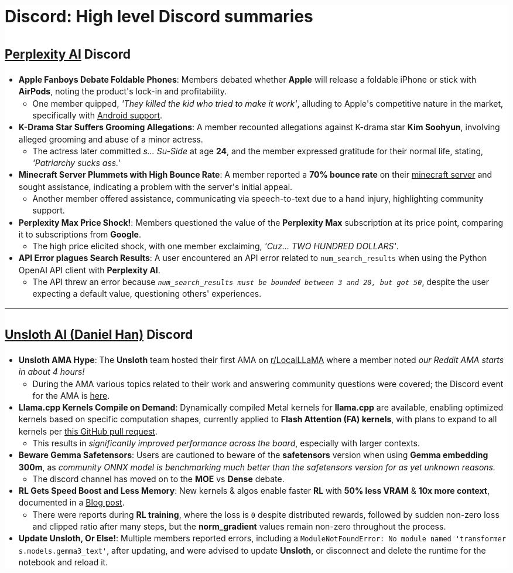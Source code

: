 
# Discord: High level Discord summaries




## [Perplexity AI](https://discord.com/channels/1047197230748151888) Discord

- **Apple Fanboys Debate Foldable Phones**: Members debated whether **Apple** will release a foldable iPhone or stick with **AirPods**, noting the product's lock-in and profitability.
   - One member quipped, *'They killed the kid who tried to make it work'*, alluding to Apple's competitive nature in the market, specifically with [Android support](https://www.android.com/).
- **K-Drama Star Suffers Grooming Allegations**: A member recounted allegations against K-drama star **Kim Soohyun**, involving alleged grooming and abuse of a minor actress.
   - The actress later committed *s... Su-Side* at age **24**, and the member expressed gratitude for their normal life, stating, *'Patriarchy sucks ass.'*
- **Minecraft Server Plummets with High Bounce Rate**: A member reported a **70% bounce rate** on their [minecraft server](https://www.minecraft.net/) and sought assistance, indicating a problem with the server's initial appeal.
   - Another member offered assistance, communicating via speech-to-text due to a hand injury, highlighting community support.
- **Perplexity Max Price Shock!**: Members questioned the value of the **Perplexity Max** subscription at its price point, comparing it to subscriptions from **Google**.
   - The high price elicited shock, with one member exclaiming, *'Cuz... TWO HUNDRED DOLLARS'*.
- **API Error plagues Search Results**: A user encountered an API error related to `num_search_results` when using the Python OpenAI API client with **Perplexity AI**.
   - The API threw an error because *`num_search_results must be bounded between 3 and 20, but got 50`*, despite the user expecting a default value, questioning others' experiences.



---



## [Unsloth AI (Daniel Han)](https://discord.com/channels/1179035537009545276) Discord

- **Unsloth AMA Hype**: The **Unsloth** team hosted their first AMA on [r/LocalLLaMA](https://www.reddit.com/r/LocalLLaMA/comments/1ndjxdt/ama_with_the_unsloth_team/) where a member noted *our Reddit AMA starts in about 4 hours!*
   - During the AMA various topics related to their work and answering community questions were covered; the Discord event for the AMA is [here](https://discord.com/channels/1179035537009545276/1179777624986357780/1415018306238287912).
- **Llama.cpp Kernels Compile on Demand**: Dynamically compiled Metal kernels for **llama.cpp** are available, enabling optimized kernels based on specific computation shapes, currently applied to **Flash Attention (FA) kernels**, with plans to expand to all kernels per [this GitHub pull request](https://github.com/ggml-org/llama.cpp/pull/15857).
   - This results in *significantly improved performance across the board*, especially with larger contexts.
- **Beware Gemma Safetensors**: Users are cautioned to beware of the **safetensors** version when using **Gemma embedding 300m**, as *community ONNX model is benchmarking much better than the safetensors version for as yet unknown reasons.*
   - The discord channel has moved on to the **MOE** vs **Dense** debate.
- **RL Gets Speed Boost and Less Memory**: New kernels & algos enable faster **RL** with **50% less VRAM** & **10x more context**, documented in a [Blog post](https://docs.unsloth.ai/basics/memory-efficient-rl).
   - There were reports during **RL training**, where the loss is `0` despite distributed rewards, followed by sudden non-zero loss and clipped ratio after many steps, but the **norm_gradient** values remain non-zero throughout the process.
- **Update Unsloth, Or Else!**: Multiple members reported errors, including a `ModuleNotFoundError: No module named 'transformers.models.gemma3_text'`, after updating, and were advised to update **Unsloth**, or disconnect and delete the runtime for the notebook and reload it.